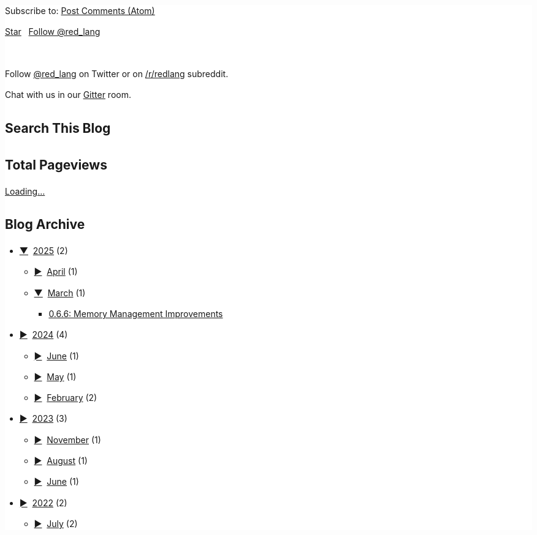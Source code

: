 Subscribe to: [Post Comments (Atom)](https://www.red-lang.org/feeds/1071361973518362744/comments/default)

[Star](https://github.com/red/red)   [Follow @red\_lang](https://twitter.com/red_lang)

    

Follow [@red\_lang](https://twitter.com/red_lang) on Twitter or on [/r/redlang](https://www.reddit.com/r/redlang/) subreddit.

Chat with us in our [Gitter](https://gitter.im/red/red) room.

## Search This Blog

## Total Pageviews

[Loading...](http://github.com/red/red/commits/master.atom)

## Blog Archive

- [▼](javascript:void%280%29)  [2025](https://www.red-lang.org/2025/) (2)
  
  - [►](javascript:void%280%29)  [April](https://www.red-lang.org/2025/04/) (1)
  
  
  
  - [▼](javascript:void%280%29)  [March](https://www.red-lang.org/2025/03/) (1)
    
    - [0.6.6: Memory Management Improvements](https://www.red-lang.org/2025/03/066-memory-management-improvements.html)



- [►](javascript:void%280%29)  [2024](https://www.red-lang.org/2024/) (4)
  
  - [►](javascript:void%280%29)  [June](https://www.red-lang.org/2024/06/) (1)
  
  
  
  - [►](javascript:void%280%29)  [May](https://www.red-lang.org/2024/05/) (1)
  
  
  
  - [►](javascript:void%280%29)  [February](https://www.red-lang.org/2024/02/) (2)



- [►](javascript:void%280%29)  [2023](https://www.red-lang.org/2023/) (3)
  
  - [►](javascript:void%280%29)  [November](https://www.red-lang.org/2023/11/) (1)
  
  
  
  - [►](javascript:void%280%29)  [August](https://www.red-lang.org/2023/08/) (1)
  
  
  
  - [►](javascript:void%280%29)  [June](https://www.red-lang.org/2023/06/) (1)



- [►](javascript:void%280%29)  [2022](https://www.red-lang.org/2022/) (2)
  
  - [►](javascript:void%280%29)  [July](https://www.red-lang.org/2022/07/) (2)

